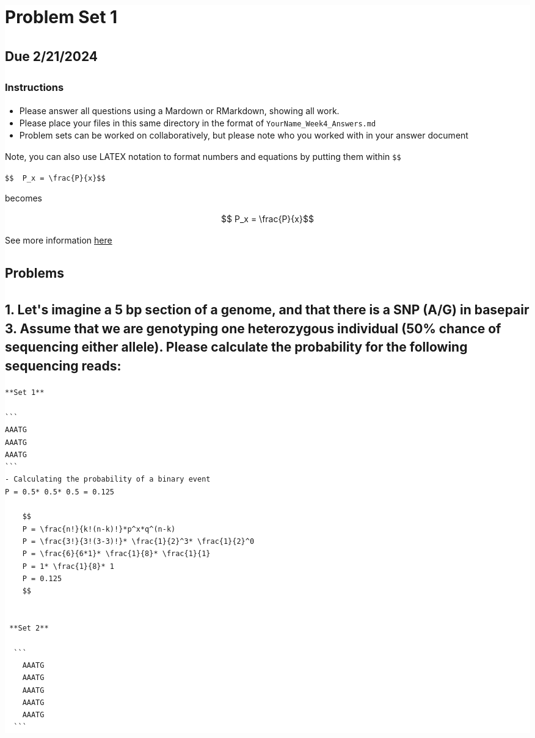 # Problem Set 1
## Due 2/21/2024
### Instructions

* Please answer all questions using a Mardown or RMarkdown, showing all work.
* Please place your files in this same directory in the format of `YourName_Week4_Answers.md`
* Problem sets can be worked on collaboratively, but please note who you worked with in your answer document

Note, you can also use LATEX notation to format numbers and equations by putting them within `$$`

`$$  P_x = \frac{P}{x}$$`

becomes 

$$  P_x = \frac{P}{x}$$


See more information [here](https://docs.github.com/en/get-started/writing-on-github/working-with-advanced-formatting/writing-mathematical-expressions)

## Problems

## 1. Let's imagine a 5 bp section of a genome, and that there is a SNP (A/G) in basepair 3.  Assume that we are genotyping **one** heterozygous individual (50% chance of sequencing either allele).  Please calculate the probability for the following sequencing reads:
    
    **Set 1**
    
    ```
    AAATG
    AAATG
    AAATG
    ```
    - Calculating the probability of a binary event
    P = 0.5* 0.5* 0.5 = 0.125

        $$
        P = \frac{n!}{k!(n-k)!}*p^x*q^(n-k)
        P = \frac{3!}{3!(3-3)!}* \frac{1}{2}^3* \frac{1}{2}^0
        P = \frac{6}{6*1}* \frac{1}{8}* \frac{1}{1}
        P = 1* \frac{1}{8}* 1
        P = 0.125 
        $$
    

     **Set 2**

      ```
        AAATG
        AAATG
        AAATG
        AAATG
        AAATG
      ```
  